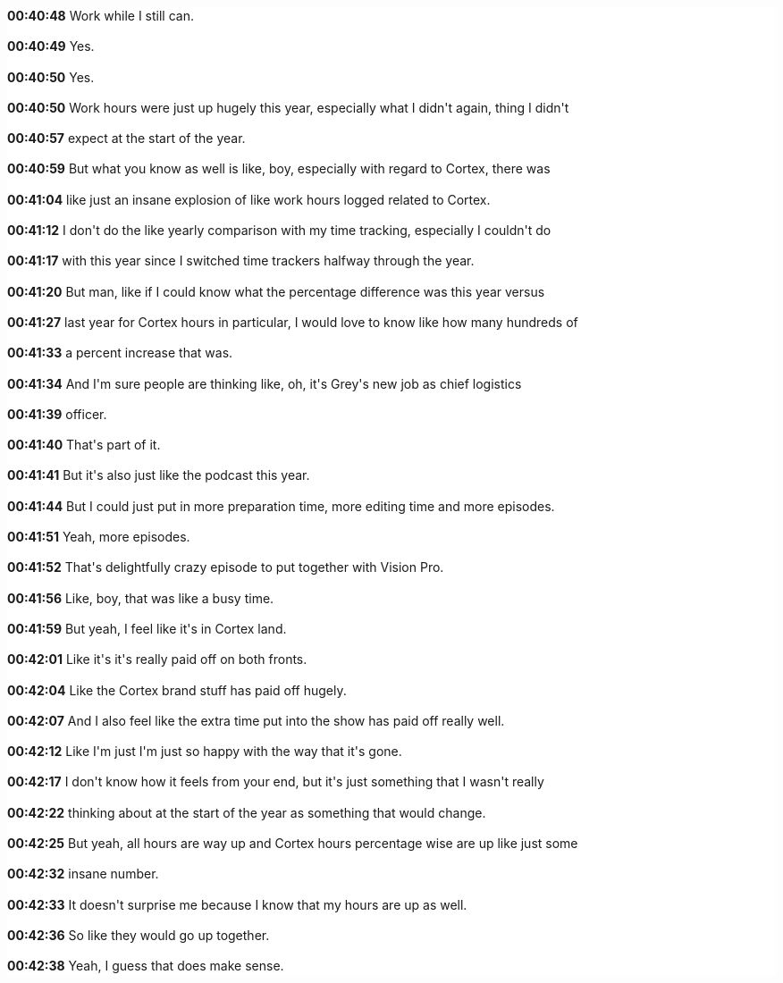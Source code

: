 **00:40:48** Work while I still can.

**00:40:49** Yes.

**00:40:50** Yes.

**00:40:50** Work hours were just up hugely this year, especially what I didn't again, thing I didn't

**00:40:57** expect at the start of the year.

**00:40:59** But what you know as well is like, boy, especially with regard to Cortex, there was

**00:41:04** like just an insane explosion of like work hours logged related to Cortex.

**00:41:12** I don't do the like yearly comparison with my time tracking, especially I couldn't do

**00:41:17** with this year since I switched time trackers halfway through the year.

**00:41:20** But man, like if I could know what the percentage difference was this year versus

**00:41:27** last year for Cortex hours in particular, I would love to know like how many hundreds of

**00:41:33** a percent increase that was.

**00:41:34** And I'm sure people are thinking like, oh, it's Grey's new job as chief logistics

**00:41:39** officer.

**00:41:40** That's part of it.

**00:41:41** But it's also just like the podcast this year.

**00:41:44** But I could just put in more preparation time, more editing time and more episodes.

**00:41:51** Yeah, more episodes.

**00:41:52** That's delightfully crazy episode to put together with Vision Pro.

**00:41:56** Like, boy, that was like a busy time.

**00:41:59** But yeah, I feel like it's in Cortex land.

**00:42:01** Like it's it's really paid off on both fronts.

**00:42:04** Like the Cortex brand stuff has paid off hugely.

**00:42:07** And I also feel like the extra time put into the show has paid off really well.

**00:42:12** Like I'm just I'm just so happy with the way that it's gone.

**00:42:17** I don't know how it feels from your end, but it's just something that I wasn't really

**00:42:22** thinking about at the start of the year as something that would change.

**00:42:25** But yeah, all hours are way up and Cortex hours percentage wise are up like just some

**00:42:32** insane number.

**00:42:33** It doesn't surprise me because I know that my hours are up as well.

**00:42:36** So like they would go up together.

**00:42:38** Yeah, I guess that does make sense.
